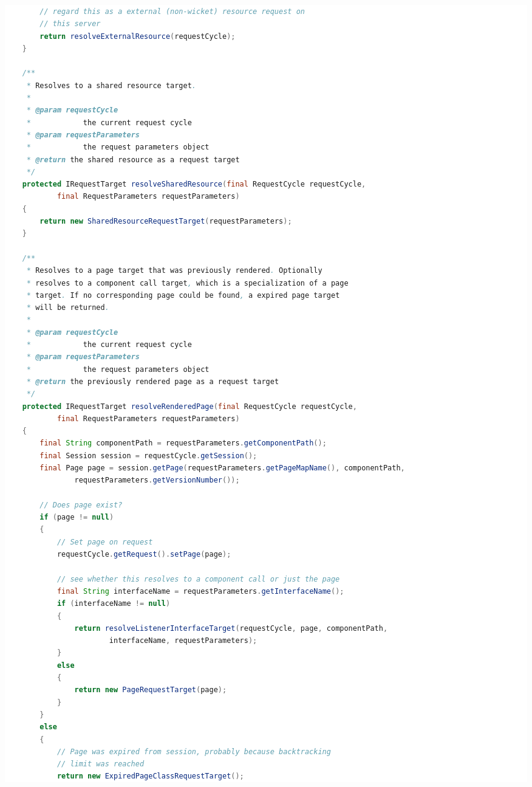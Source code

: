 ```java
		// regard this as a external (non-wicket) resource request on
		// this server
		return resolveExternalResource(requestCycle);
	}

	/**
	 * Resolves to a shared resource target.
	 * 
	 * @param requestCycle
	 *            the current request cycle
	 * @param requestParameters
	 *            the request parameters object
	 * @return the shared resource as a request target
	 */
	protected IRequestTarget resolveSharedResource(final RequestCycle requestCycle,
			final RequestParameters requestParameters)
	{
		return new SharedResourceRequestTarget(requestParameters);
	}

	/**
	 * Resolves to a page target that was previously rendered. Optionally
	 * resolves to a component call target, which is a specialization of a page
	 * target. If no corresponding page could be found, a expired page target
	 * will be returned.
	 * 
	 * @param requestCycle
	 *            the current request cycle
	 * @param requestParameters
	 *            the request parameters object
	 * @return the previously rendered page as a request target
	 */
	protected IRequestTarget resolveRenderedPage(final RequestCycle requestCycle,
			final RequestParameters requestParameters)
	{
		final String componentPath = requestParameters.getComponentPath();
		final Session session = requestCycle.getSession();
		final Page page = session.getPage(requestParameters.getPageMapName(), componentPath,
				requestParameters.getVersionNumber());

		// Does page exist?
		if (page != null)
		{
			// Set page on request
			requestCycle.getRequest().setPage(page);

			// see whether this resolves to a component call or just the page
			final String interfaceName = requestParameters.getInterfaceName();
			if (interfaceName != null)
			{
				return resolveListenerInterfaceTarget(requestCycle, page, componentPath,
						interfaceName, requestParameters);
			}
			else
			{
				return new PageRequestTarget(page);
			}
		}
		else
		{
			// Page was expired from session, probably because backtracking
			// limit was reached
			return new ExpiredPageClassRequestTarget();
```